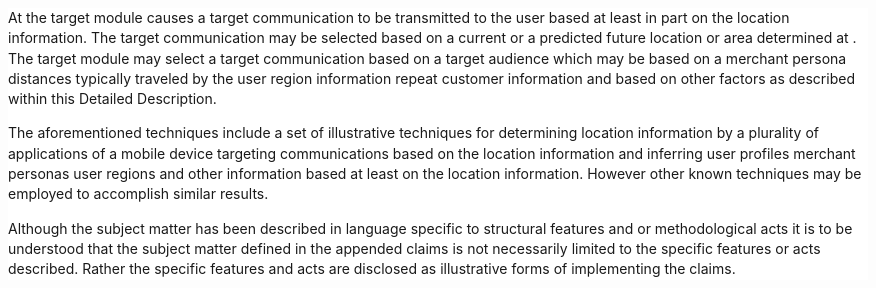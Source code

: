 At the target module causes a target communication to be transmitted to the user based at least in part on the location information. The target communication may be selected based on a current or a predicted future location or area determined at . The target module may select a target communication based on a target audience which may be based on a merchant persona distances typically traveled by the user region information repeat customer information and based on other factors as described within this Detailed Description.

The aforementioned techniques include a set of illustrative techniques for determining location information by a plurality of applications of a mobile device targeting communications based on the location information and inferring user profiles merchant personas user regions and other information based at least on the location information. However other known techniques may be employed to accomplish similar results.

Although the subject matter has been described in language specific to structural features and or methodological acts it is to be understood that the subject matter defined in the appended claims is not necessarily limited to the specific features or acts described. Rather the specific features and acts are disclosed as illustrative forms of implementing the claims.

